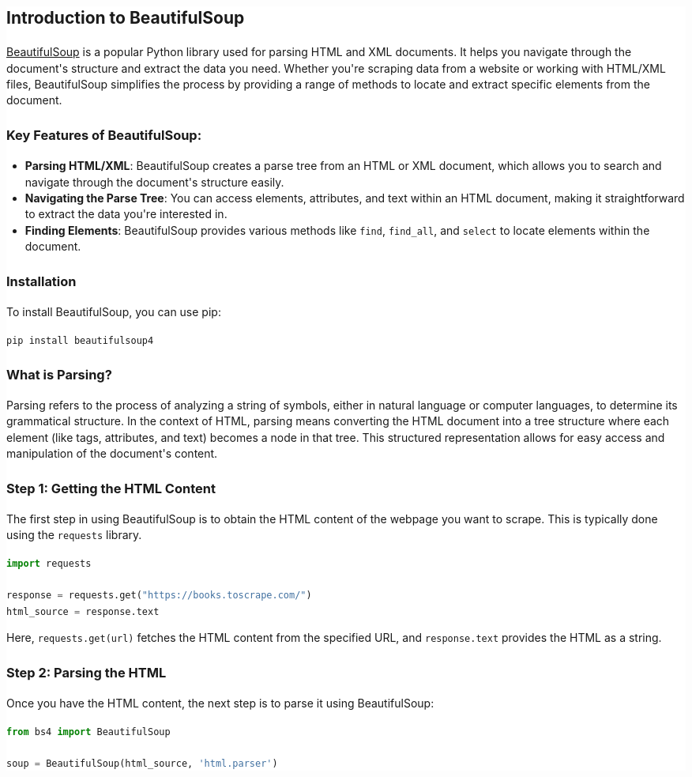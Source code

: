 
## Introduction to BeautifulSoup

[BeautifulSoup](https://www.crummy.com/software/BeautifulSoup/bs4/doc/) is a popular Python library used for parsing HTML and XML documents. It helps you navigate through the document's structure and extract the data you need. Whether you're scraping data from a website or working with HTML/XML files, BeautifulSoup simplifies the process by providing a range of methods to locate and extract specific elements from the document.

### Key Features of BeautifulSoup:
- **Parsing HTML/XML**: BeautifulSoup creates a parse tree from an HTML or XML document, which allows you to search and navigate through the document's structure easily.
- **Navigating the Parse Tree**: You can access elements, attributes, and text within an HTML document, making it straightforward to extract the data you're interested in.
- **Finding Elements**: BeautifulSoup provides various methods like `find`, `find_all`, and `select` to locate elements within the document.

### Installation

To install BeautifulSoup, you can use pip:

```bash
pip install beautifulsoup4
```

### What is Parsing?

Parsing refers to the process of analyzing a string of symbols, either in natural language or computer languages, to determine its grammatical structure. In the context of HTML, parsing means converting the HTML document into a tree structure where each element (like tags, attributes, and text) becomes a node in that tree. This structured representation allows for easy access and manipulation of the document's content.

### Step 1: Getting the HTML Content

The first step in using BeautifulSoup is to obtain the HTML content of the webpage you want to scrape. This is typically done using the `requests` library.

```python
import requests

response = requests.get("https://books.toscrape.com/")
html_source = response.text
```

Here, `requests.get(url)` fetches the HTML content from the specified URL, and `response.text` provides the HTML as a string.

### Step 2: Parsing the HTML

Once you have the HTML content, the next step is to parse it using BeautifulSoup:

```python
from bs4 import BeautifulSoup

soup = BeautifulSoup(html_source, 'html.parser')
```
